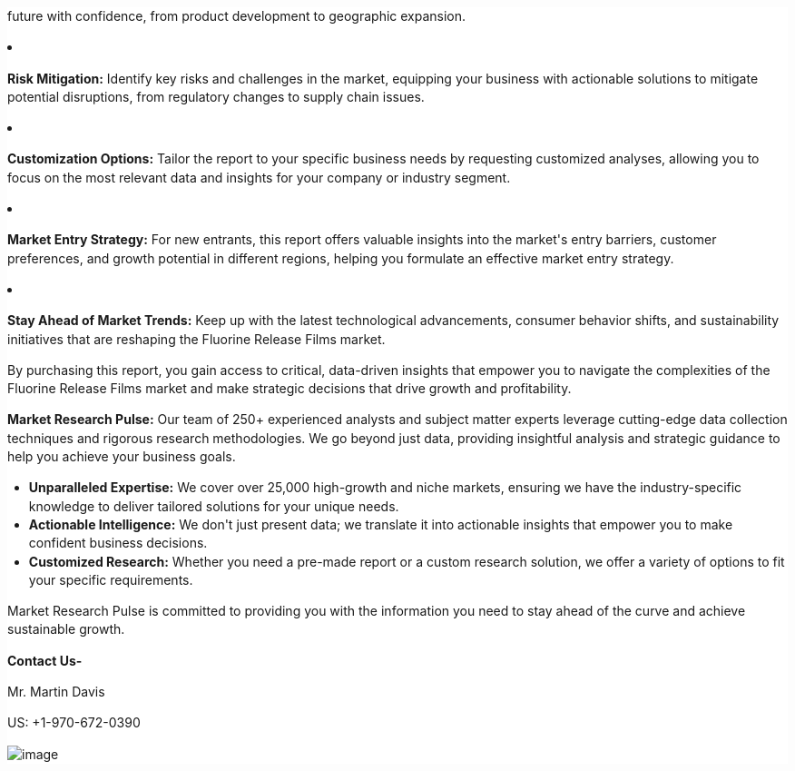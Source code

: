 future with confidence, from product development to geographic expansion.</p></li><li><p><strong>Risk Mitigation:</strong> Identify key risks and challenges in the market, equipping your business with actionable solutions to mitigate potential disruptions, from regulatory changes to supply chain issues.</p></li><li><p><strong>Customization Options:</strong> Tailor the report to your specific business needs by requesting customized analyses, allowing you to focus on the most relevant data and insights for your company or industry segment.</p></li><li><p><strong>Market Entry Strategy:</strong> For new entrants, this report offers valuable insights into the market's entry barriers, customer preferences, and growth potential in different regions, helping you formulate an effective market entry strategy.</p></li><li><p><strong>Stay Ahead of Market Trends:</strong> Keep up with the latest technological advancements, consumer behavior shifts, and sustainability initiatives that are reshaping the Fluorine Release Films market.</p></li></ol><p>By purchasing this report, you gain access to critical, data-driven insights that empower you to navigate the complexities of the Fluorine Release Films market and make strategic decisions that drive growth and profitability.</p><p><strong>Market Research Pulse:</strong>&nbsp;Our team of 250+ experienced analysts and subject matter experts leverage cutting-edge data collection techniques and rigorous research methodologies. We go beyond just data, providing insightful analysis and strategic guidance to help you achieve your business goals.</p><ul><li><strong>Unparalleled Expertise:</strong>&nbsp;We cover over 25,000 high-growth and niche markets, ensuring we have the industry-specific knowledge to deliver tailored solutions for your unique needs.</li><li><strong>Actionable Intelligence:</strong>&nbsp;We don't just present data; we translate it into actionable insights that empower you to make confident business decisions.</li><li><strong>Customized Research:</strong>&nbsp;Whether you need a pre-made report or a custom research solution, we offer a variety of options to fit your specific requirements.</li></ul><p>Market Research Pulse is committed to providing you with the information you need to stay ahead of the curve and achieve sustainable growth.</p><p><strong>Contact Us-</strong></p><p>Mr. Martin Davis</p><p>US: +1-970-672-0390</p>
![image](https://github.com/user-attachments/assets/4b3e63fe-4bee-4d51-abff-8b4e79e7224a)

